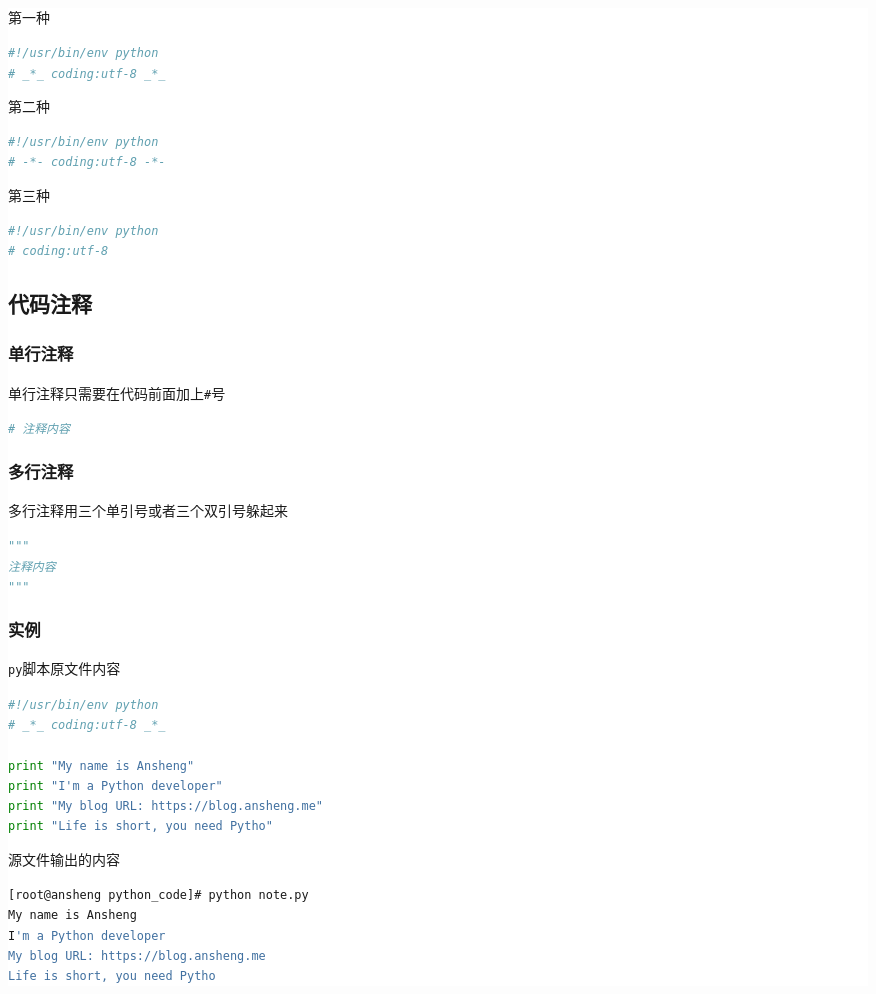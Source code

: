 第一种

```python
#!/usr/bin/env python
# _*_ coding:utf-8 _*_
```

第二种

```python
#!/usr/bin/env python
# -*- coding:utf-8 -*-
```

第三种

```python
#!/usr/bin/env python
# coding:utf-8
```

## 代码注释

### 单行注释

单行注释只需要在代码前面加上`#`号

```python
# 注释内容
```

### 多行注释

多行注释用三个单引号或者三个双引号躲起来

```python
"""
注释内容
"""
```

### 实例

`py`脚本原文件内容

```python
#!/usr/bin/env python
# _*_ coding:utf-8 _*_

print "My name is Ansheng"
print "I'm a Python developer"
print "My blog URL: https://blog.ansheng.me"
print "Life is short, you need Pytho"
```

源文件输出的内容

```bash
[root@ansheng python_code]# python note.py
My name is Ansheng
I'm a Python developer
My blog URL: https://blog.ansheng.me
Life is short, you need Pytho
```
